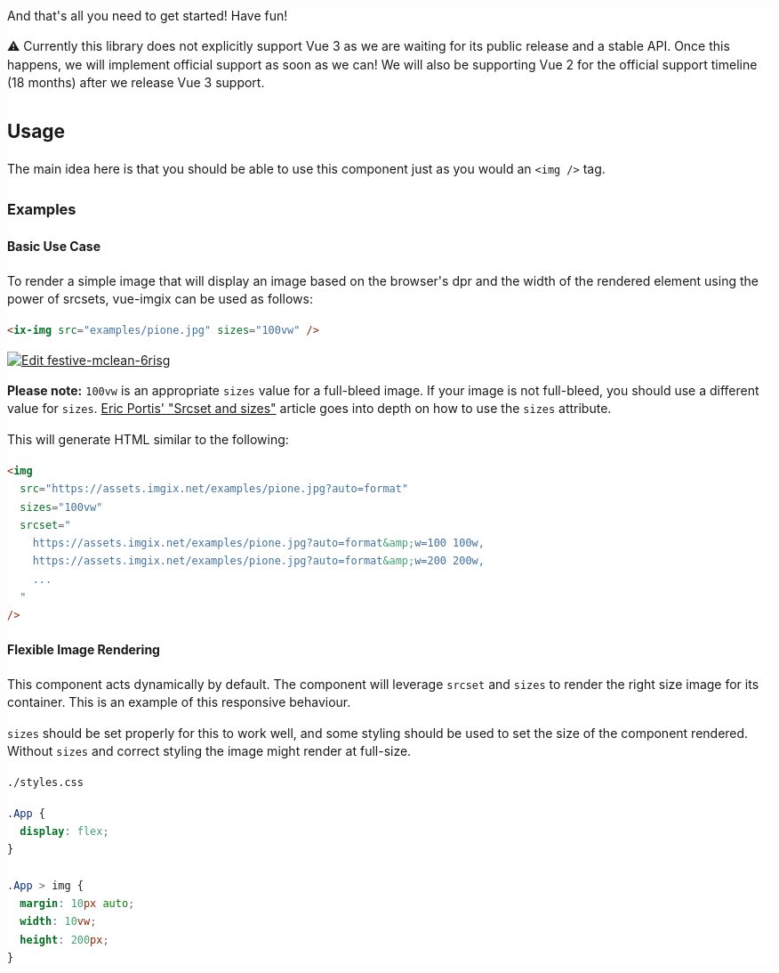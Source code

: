 And that's all you need to get started! Have fun!

⚠️ Currently this library does not explicitly support Vue 3 as we are waiting for its public release and a stable API. Once this happens, we will implement official support as soon as we can! We will also be supporting Vue 2 for the official support timeline (18 months) after we release Vue 3 support.

## Usage

The main idea here is that you should be able to use this component just as you would an `<img />` tag.

### Examples

#### Basic Use Case

To render a simple image that will display an image based on the browser's dpr and the width of the rendered element using the power of srcsets, vue-imgix can be used as follows:

```html
<ix-img src="examples/pione.jpg" sizes="100vw" />
```

[![Edit festive-mclean-6risg](https://codesandbox.io/static/img/play-codesandbox.svg)](https://codesandbox.io/s/festive-mclean-6risg?fontsize=14&hidenavigation=1&theme=dark)

**Please note:** `100vw` is an appropriate `sizes` value for a full-bleed image. If your image is not full-bleed, you should use a different value for `sizes`. [Eric Portis' "Srcset and sizes"](https://ericportis.com/posts/2014/srcset-sizes/) article goes into depth on how to use the `sizes` attribute.

This will generate HTML similar to the following:

```html
<img
  src="https://assets.imgix.net/examples/pione.jpg?auto=format"
  sizes="100vw"
  srcset="
    https://assets.imgix.net/examples/pione.jpg?auto=format&amp;w=100 100w,
    https://assets.imgix.net/examples/pione.jpg?auto=format&amp;w=200 200w,
    ...
  "
/>
```

#### Flexible Image Rendering

This component acts dynamically by default. The component will leverage `srcset` and `sizes` to render the right size image for its container. This is an example of this responsive behaviour.

`sizes` should be set properly for this to work well, and some styling should be used to set the size of the component rendered. Without `sizes` and correct styling the image might render at full-size.

`./styles.css`

```css
.App {
  display: flex;
}

.App > img {
  margin: 10px auto;
  width: 10vw;
  height: 200px;
}
```
